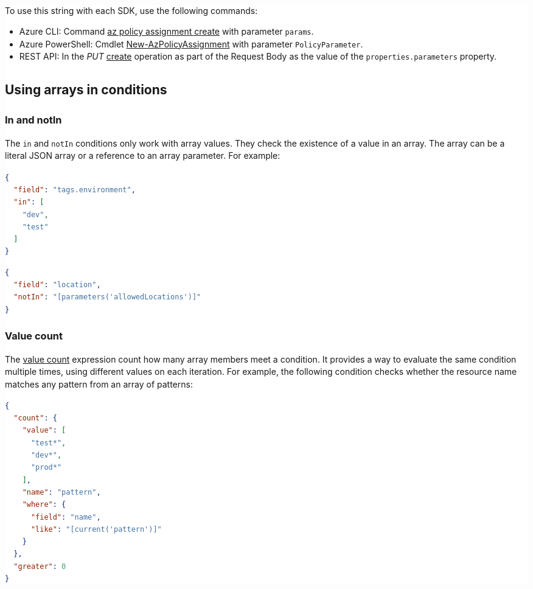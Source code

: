To use this string with each SDK, use the following commands:

- Azure CLI: Command [az policy assignment create](/cli/azure/policy/assignment#az-policy-assignment-create) with parameter `params`.
- Azure PowerShell: Cmdlet [New-AzPolicyAssignment](/powershell/module/az.resources/New-Azpolicyassignment) with parameter `PolicyParameter`.
- REST API: In the _PUT_ [create](/rest/api/policy/policy-assignments/create) operation as part of the Request Body as the value of the `properties.parameters` property.

## Using arrays in conditions

### In and notIn

The `in` and `notIn` conditions only work with array values. They check the existence of a value in an array. The array can be a literal JSON array or a reference to an array parameter. For example:

```json
{
  "field": "tags.environment",
  "in": [
    "dev",
    "test"
  ]
}
```

```json
{
  "field": "location",
  "notIn": "[parameters('allowedLocations')]"
}
```

### Value count

The [value count](../concepts/definition-structure-policy-rule.md#value-count) expression count how many array members meet a condition. It provides a way to evaluate the same condition multiple times, using different values on each iteration. For example, the following condition checks whether the resource name matches any pattern from an array of patterns:

```json
{
  "count": {
    "value": [
      "test*",
      "dev*",
      "prod*"
    ],
    "name": "pattern",
    "where": {
      "field": "name",
      "like": "[current('pattern')]"
    }
  },
  "greater": 0
}
```
